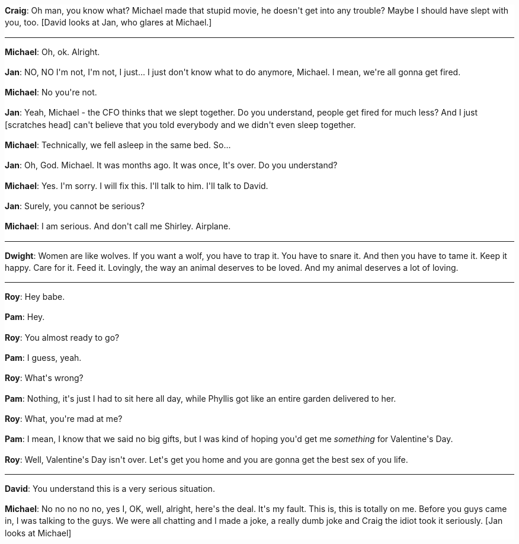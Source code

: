 **Craig**: Oh man, you know what? Michael made that stupid movie, he doesn't get into any trouble? Maybe I should have slept with you, too. \[David looks at Jan, who glares at Michael.\]  

* * *

**Michael**: Oh, ok. Alright.  
  
**Jan**: NO, NO I'm not, I'm not, I just... I just don't know what to do anymore, Michael. I mean, we're all gonna get fired.  
  
**Michael**: No you're not.  
  
**Jan**: Yeah, Michael - the CFO thinks that we slept together. Do you understand, people get fired for much less? And I just \[scratches head\] can't believe that you told everybody and we didn't even sleep together.  
  
**Michael**: Technically, we fell asleep in the same bed. So...  
  
**Jan**: Oh, God. Michael. It was months ago. It was once, It's over. Do you understand?  
  
**Michael**: Yes. I'm sorry. I will fix this. I'll talk to him. I'll talk to David.  
  
**Jan**: Surely, you cannot be serious?  
  
**Michael**: I am serious. And don't call me Shirley. Airplane.  

* * *

**Dwight**: Women are like wolves. If you want a wolf, you have to trap it. You have to snare it. And then you have to tame it. Keep it happy. Care for it. Feed it. Lovingly, the way an animal deserves to be loved. And my animal deserves a lot of loving.  

* * *

**Roy**: Hey babe.  
  
**Pam**: Hey.  
  
**Roy**: You almost ready to go?  
  
**Pam**: I guess, yeah.  
  
**Roy**: What's wrong?  
  
**Pam**: Nothing, it's just I had to sit here all day, while Phyllis got like an entire garden delivered to her.  
  
**Roy**: What, you're mad at me?  
  
**Pam**: I mean, I know that we said no big gifts, but I was kind of hoping you'd get me _something_ for Valentine's Day.  
  
**Roy**: Well, Valentine's Day isn't over. Let's get you home and you are gonna get the best sex of you life.  

* * *

**David**: You understand this is a very serious situation.  
  
**Michael**: No no no no no, yes I, OK, well, alright, here's the deal. It's my fault. This is, this is totally on me. Before you guys came in, I was talking to the guys. We were all chatting and I made a joke, a really dumb joke and Craig the idiot took it seriously. \[Jan looks at Michael\]  
  